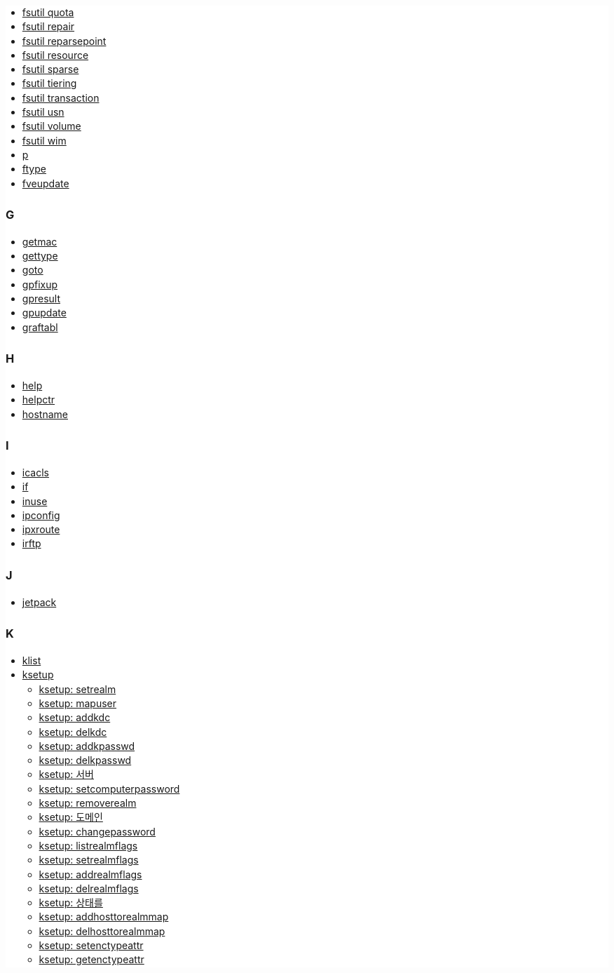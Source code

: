   -   [fsutil quota](fsutil-quota.md)
  -   [fsutil repair](fsutil-repair.md)
  -   [fsutil reparsepoint](fsutil-reparsepoint.md)
  -   [fsutil resource](fsutil-resource.md)
  -   [fsutil sparse](fsutil-sparse.md)
  -   [fsutil tiering](fsutil-tiering.md)
  -   [fsutil transaction](fsutil-transaction.md)
  -   [fsutil usn](fsutil-usn.md)
  -   [fsutil volume](fsutil-volume.md)
  -   [fsutil wim](fsutil-wim.md)
- [p](ftp.md)
- [ftype](ftype.md)
- [fveupdate](fveupdate.md)

### <a name="g"></a>G
-   [getmac](getmac.md)
-   [gettype](gettype.md)
-   [goto](goto.md)
-   [gpfixup](gpfixup.md)
-   [gpresult](gpresult.md)
-   [gpupdate](gpupdate.md)
-   [graftabl](graftabl.md)

### <a name="h"></a>H
-   [help](help.md)
-   [helpctr](helpctr.md)
-   [hostname](hostname.md)

### <a name="i"></a>I
-   [icacls](icacls.md)
-   [if](if.md)
-   [inuse](inuse.md)
-   [ipconfig](ipconfig.md)
-   [ipxroute](ipxroute.md)
-   [irftp](irftp.md)

### <a name="j"></a>J
-   [jetpack](jetpack.md)

### <a name="k"></a>K
- [klist](klist.md)
- [ksetup](ksetup.md)
  -   [ksetup: setrealm](ksetup-setrealm.md)
  -   [ksetup: mapuser](ksetup-mapuser.md)
  -   [ksetup: addkdc](ksetup-addkdc.md)
  -   [ksetup: delkdc](ksetup-delkdc.md)
  -   [ksetup: addkpasswd](ksetup-addkpasswd.md)
  -   [ksetup: delkpasswd](ksetup-delkpasswd.md)
  -   [ksetup: 서버](ksetup-server.md)
  -   [ksetup: setcomputerpassword](ksetup-setcomputerpassword.md)
  -   [ksetup: removerealm](ksetup-removerealm.md)
  -   [ksetup: 도메인](ksetup-domain.md)
  -   [ksetup: changepassword](ksetup-changepassword.md)
  -   [ksetup: listrealmflags](ksetup-listrealmflags.md)
  -   [ksetup: setrealmflags](ksetup-setrealmflags.md)
  -   [ksetup: addrealmflags](ksetup-addrealmflags.md)
  -   [ksetup: delrealmflags](ksetup-delrealmflags.md)
  -   [ksetup: 상태를](ksetup-dumpstate.md)
  -   [ksetup: addhosttorealmmap](ksetup-addhosttorealmmap.md)
  -   [ksetup: delhosttorealmmap](ksetup-delhosttorealmmap.md)
  -   [ksetup: setenctypeattr](ksetup-setenctypeattr.md)
  -   [ksetup: getenctypeattr](ksetup-getenctypeattr.md)